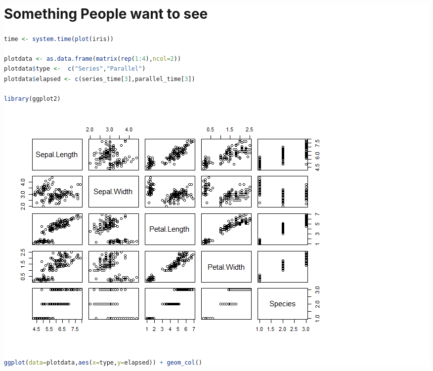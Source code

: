 # Something People want to see

``` r
time <- system.time(plot(iris))

plotdata <- as.data.frame(matrix(rep(1:4),ncol=2))
plotdata$type <-  c("Series","Parallel")
plotdata$elapsed <- c(series_time[3],parallel_time[3])

library(ggplot2)
```

![](ParallelComputing_files/figure-gfm/unnamed-chunk-15-1.png)

``` r
ggplot(data=plotdata,aes(x=type,y=elapsed)) + geom_col()
```
